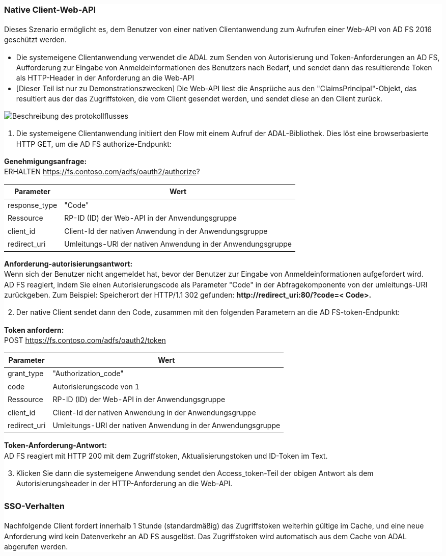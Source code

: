 ### <a name="native-client-to-web-api"></a>Native Client-Web-API  
Dieses Szenario ermöglicht es, dem Benutzer von einer nativen Clientanwendung zum Aufrufen einer Web-API von AD FS 2016 geschützt werden.  
* Die systemeigene Clientanwendung verwendet die ADAL zum Senden von Autorisierung und Token-Anforderungen an AD FS, Aufforderung zur Eingabe von Anmeldeinformationen des Benutzers nach Bedarf, und sendet dann das resultierende Token als HTTP-Header in der Anforderung an die Web-API  
* [Dieser Teil ist nur zu Demonstrationszwecken] Die Web-API liest die Ansprüche aus den "ClaimsPrincipal"-Objekt, das resultiert aus der das Zugriffstoken, die vom Client gesendet werden, und sendet diese an den Client zurück.  
  
![Beschreibung des protokollflusses](media/ADFS_DEV_3.png)  
  
1.  Die systemeigene Clientanwendung initiiert den Flow mit einem Aufruf der ADAL-Bibliothek.  Dies löst eine browserbasierte HTTP GET, um die AD FS authorize-Endpunkt:  
  
**Genehmigungsanfrage:**  
ERHALTEN https://fs.contoso.com/adfs/oauth2/authorize?  
  
Parameter|Wert  
---------|---------  
response_type|"Code"  
Ressource|RP-ID (ID) der Web-API in der Anwendungsgruppe  
client_id|Client-Id der nativen Anwendung in der Anwendungsgruppe  
redirect_uri|Umleitungs-URI der nativen Anwendung in der Anwendungsgruppe  
  
**Anforderung-autorisierungsantwort:**  
Wenn sich der Benutzer nicht angemeldet hat, bevor der Benutzer zur Eingabe von Anmeldeinformationen aufgefordert wird.    
AD FS reagiert, indem Sie einen Autorisierungscode als Parameter "Code" in der Abfragekomponente von der umleitungs-URI zurückgeben.  Zum Beispiel: Speicherort der HTTP/1.1 302 gefunden:  **http://redirect_uri:80/?code=&lt; Code&gt;.**  
  
2.  Der native Client sendet dann den Code, zusammen mit den folgenden Parametern an die AD FS-token-Endpunkt:  
  
**Token anfordern:**  
POST https://fs.contoso.com/adfs/oauth2/token  
  
Parameter|Wert  
---------|---------  
grant_type|"Authorization_code" 
code|Autorisierungscode von 1  
Ressource|RP-ID (ID) der Web-API in der Anwendungsgruppe  
client_id|Client-Id der nativen Anwendung in der Anwendungsgruppe  
redirect_uri|Umleitungs-URI der nativen Anwendung in der Anwendungsgruppe  
  
**Token-Anforderung-Antwort:**  
AD FS reagiert mit HTTP 200 mit dem Zugriffstoken, Aktualisierungstoken und ID-Token im Text.  
  
3.  Klicken Sie dann die systemeigene Anwendung sendet den Access_token-Teil der obigen Antwort als dem Autorisierungsheader in der HTTP-Anforderung an die Web-API.  
  
### <a name="single-sign-on-behavior"></a>SSO-Verhalten  
Nachfolgende Client fordert innerhalb 1 Stunde (standardmäßig) das Zugriffstoken weiterhin gültige im Cache, und eine neue Anforderung wird kein Datenverkehr an AD FS ausgelöst.  Das Zugriffstoken wird automatisch aus dem Cache von ADAL abgerufen werden.  
  